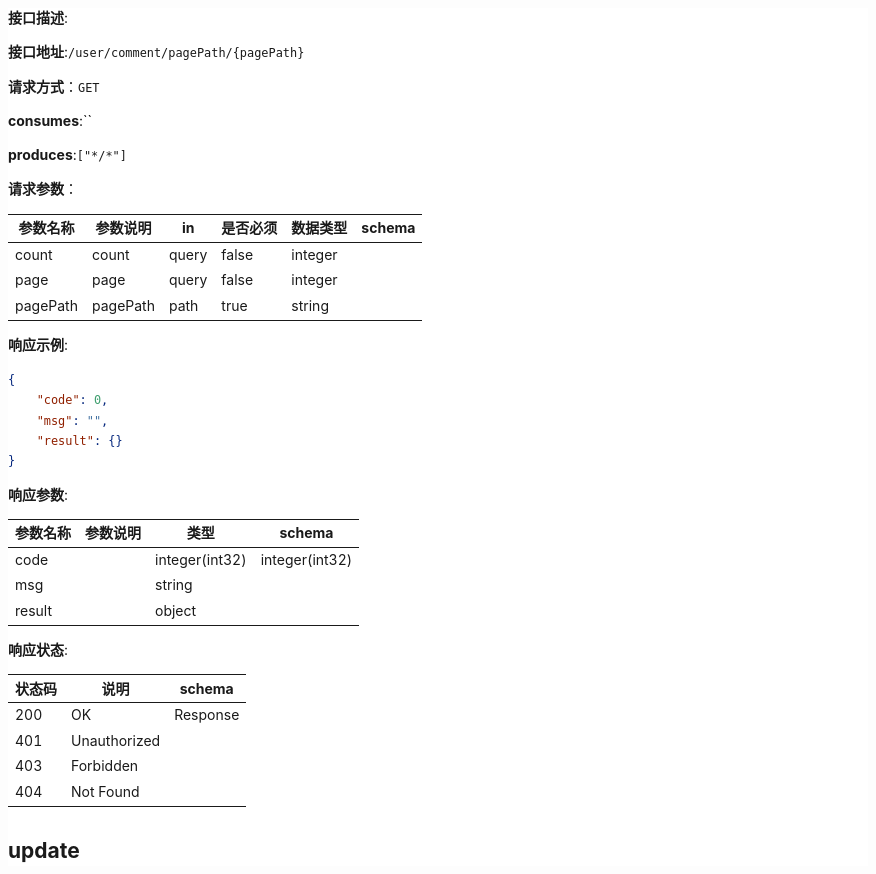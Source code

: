 
**接口描述**:


**接口地址**:`/user/comment/pagePath/{pagePath}`


**请求方式**：`GET`


**consumes**:``


**produces**:`["*/*"]`



**请求参数**：

| 参数名称         | 参数说明     |     in |  是否必须      |  数据类型  |  schema  |
| ------------ | -------------------------------- |-----------|--------|----|--- |
|count| count  | query | false |integer  |    |
|page| page  | query | false |integer  |    |
|pagePath| pagePath  | path | true |string  |    |

**响应示例**:

```json
{
	"code": 0,
	"msg": "",
	"result": {}
}
```

**响应参数**:


| 参数名称         | 参数说明                             |    类型 |  schema |
| ------------ | -------------------|-------|----------- |
|code|   |integer(int32)  | integer(int32)   |
|msg|   |string  |    |
|result|   |object  |    |





**响应状态**:


| 状态码         | 说明                            |    schema                         |
| ------------ | -------------------------------- |---------------------- |
| 200 | OK  |Response|
| 401 | Unauthorized  ||
| 403 | Forbidden  ||
| 404 | Not Found  ||
## update
